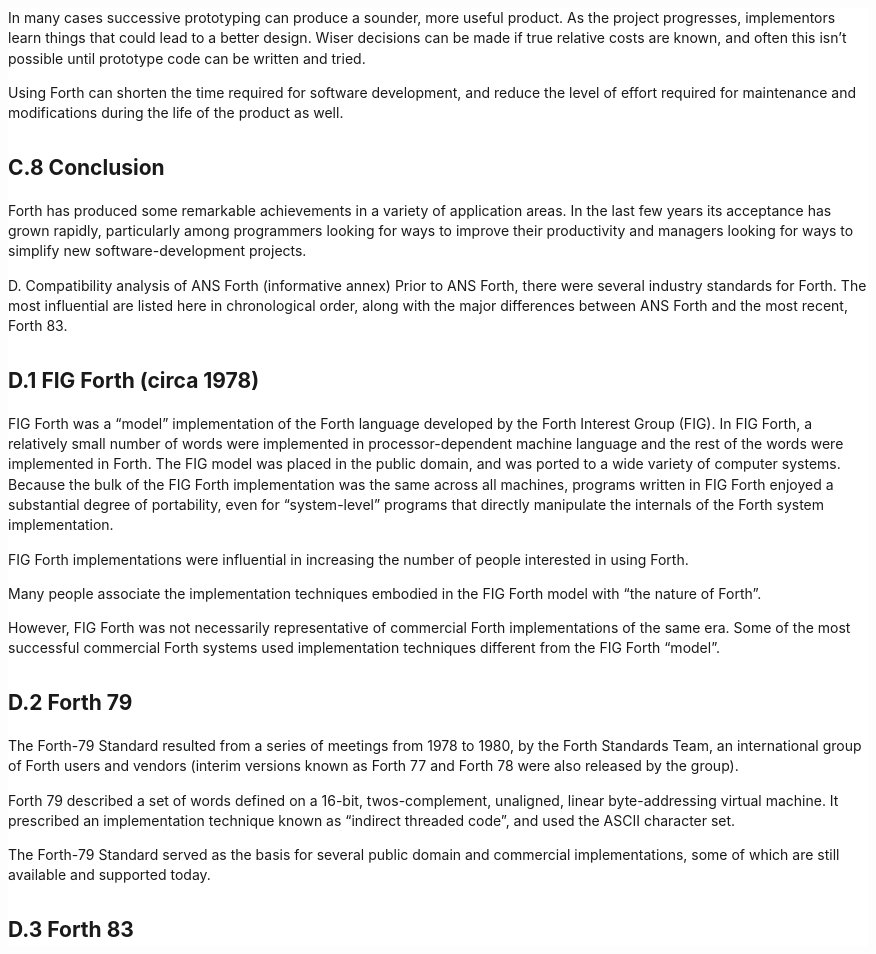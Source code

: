 In many cases successive prototyping can produce a sounder, more useful product. As the project  progresses, implementors learn things that could lead to a better design. Wiser decisions can be made if  true relative costs are known, and often this isn’t possible until prototype code can be written and tried.

Using Forth can shorten the time required for software development, and reduce the level of effort required  for maintenance and modifications during the life of the product as well.

## C.8 Conclusion 

Forth has produced some remarkable achievements in a variety of application areas. In the last few years its  acceptance has grown rapidly, particularly among programmers looking for ways to improve their  productivity and managers looking for ways to simplify new software-development projects.

  D. Compatibility analysis of ANS Forth (informative annex)  Prior to ANS Forth, there were several industry standards for Forth. The most influential are listed here in  chronological order, along with the major differences between ANS Forth and the most recent, Forth 83.

## D.1 FIG Forth (circa 1978) 

FIG Forth was a “model” implementation of the Forth language developed by the Forth Interest Group  (FIG). In FIG Forth, a relatively small number of words were implemented in processor-dependent machine  language and the rest of the words were implemented in Forth. The FIG model was placed in the public  domain, and was ported to a wide variety of computer systems. Because the bulk of the FIG Forth  implementation was the same across all machines, programs written in FIG Forth enjoyed a substantial  degree of portability, even for “system-level” programs that directly manipulate the internals of the Forth  system implementation.

FIG Forth implementations were influential in increasing the number of people interested in using Forth.

Many people associate the implementation techniques embodied in the FIG Forth model with “the nature of  Forth”.

However, FIG Forth was not necessarily representative of commercial Forth implementations of the same  era. Some of the most successful commercial Forth systems used implementation techniques different from  the FIG Forth “model”.

## D.2 Forth 79 

The Forth-79 Standard resulted from a series of meetings from 1978 to 1980, by the Forth Standards Team,  an international group of Forth users and vendors (interim versions known as Forth 77 and Forth 78 were  also released by the group).

Forth 79 described a set of words defined on a 16-bit, twos-complement, unaligned, linear byte-addressing  virtual machine. It prescribed an implementation technique known as “indirect threaded code”, and used the  ASCII character set.

The Forth-79 Standard served as the basis for several public domain and commercial implementations,  some of which are still available and supported today.

## D.3 Forth 83 
